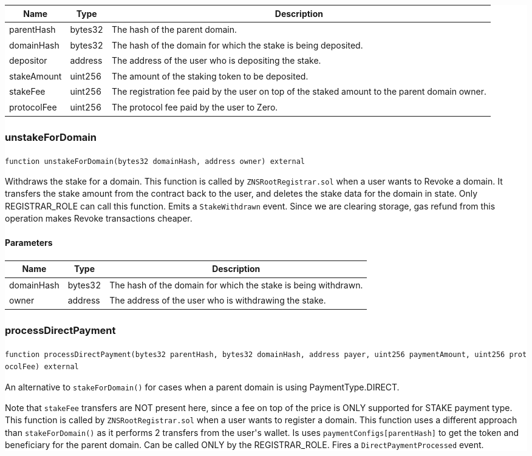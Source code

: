 | Name | Type | Description |
| ---- | ---- | ----------- |
| parentHash | bytes32 | The hash of the parent domain. |
| domainHash | bytes32 | The hash of the domain for which the stake is being deposited. |
| depositor | address | The address of the user who is depositing the stake. |
| stakeAmount | uint256 | The amount of the staking token to be deposited. |
| stakeFee | uint256 | The registration fee paid by the user on top of the staked amount to the parent domain owner. |
| protocolFee | uint256 | The protocol fee paid by the user to Zero. |


### unstakeForDomain

```solidity
function unstakeForDomain(bytes32 domainHash, address owner) external
```


Withdraws the stake for a domain. This function is called by `ZNSRootRegistrar.sol`
when a user wants to Revoke a domain. It transfers the stake amount from the contract back to the user,
and deletes the stake data for the domain in state. Only REGISTRAR_ROLE can call this function.
Emits a `StakeWithdrawn` event.
Since we are clearing storage, gas refund from this operation makes Revoke transactions cheaper.


#### Parameters

| Name | Type | Description |
| ---- | ---- | ----------- |
| domainHash | bytes32 | The hash of the domain for which the stake is being withdrawn. |
| owner | address | The address of the user who is withdrawing the stake. |


### processDirectPayment

```solidity
function processDirectPayment(bytes32 parentHash, bytes32 domainHash, address payer, uint256 paymentAmount, uint256 protocolFee) external
```


An alternative to `stakeForDomain()` for cases when a parent domain is using PaymentType.DIRECT.

Note that `stakeFee` transfers are NOT present here, since a fee on top of the price is ONLY supported
for STAKE payment type. This function is called by `ZNSRootRegistrar.sol` when a user wants to register a domain.
This function uses a different approach than `stakeForDomain()` as it performs 2 transfers from the user's
wallet. Is uses `paymentConfigs[parentHash]` to get the token and beneficiary for the parent domain.
Can be called ONLY by the REGISTRAR_ROLE. Fires a `DirectPaymentProcessed` event.
